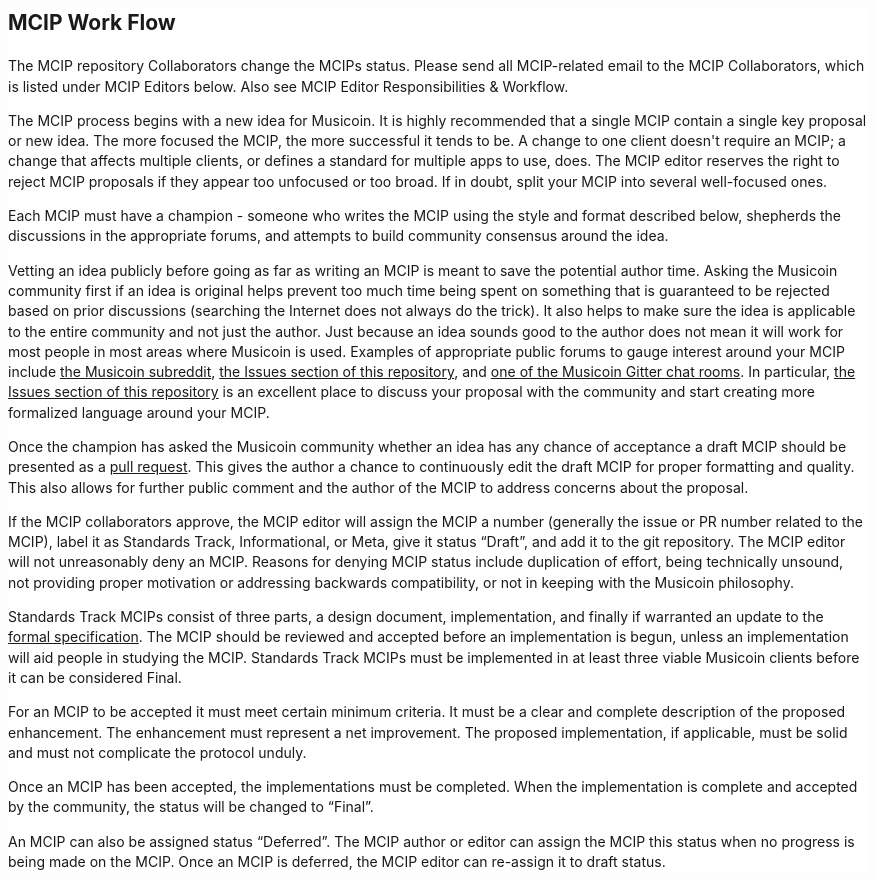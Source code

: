 MCIP Work Flow
-------------

The MCIP repository Collaborators change the MCIPs status. Please send all MCIP-related email to the MCIP Collaborators, which is listed under MCIP Editors below. Also see MCIP Editor Responsibilities & Workflow.

The MCIP process begins with a new idea for Musicoin. It is highly recommended that a single MCIP contain a single key proposal or new idea. The more focused the MCIP, the more successful it tends to be. A change to one client doesn't require an MCIP; a change that affects multiple clients, or defines a standard for multiple apps to use, does. The MCIP editor reserves the right to reject MCIP proposals if they appear too unfocused or too broad. If in doubt, split your MCIP into several well-focused ones.

Each MCIP must have a champion - someone who writes the MCIP using the style and format described below, shepherds the discussions in the appropriate forums, and attempts to build community consensus around the idea.

Vetting an idea publicly before going as far as writing an MCIP is meant to save the potential author time. Asking the Musicoin community first if an idea is original helps prevent too much time being spent on something that is guaranteed to be rejected based on prior discussions (searching the Internet does not always do the trick). It also helps to make sure the idea is applicable to the entire community and not just the author. Just because an idea sounds good to the author does not mean it will work for most people in most areas where Musicoin is used. Examples of appropriate public forums to gauge interest around your MCIP include [the Musicoin subreddit], [the Issues section of this repository], and [one of the Musicoin Gitter chat rooms]. In particular, [the Issues section of this repository] is an excellent place to discuss your proposal with the community and start creating more formalized language around your MCIP.

Once the champion has asked the Musicoin community whether an idea has any chance of acceptance a draft MCIP should be presented as a [pull request]. This gives the author a chance to continuously edit the draft MCIP for proper formatting and quality. This also allows for further public comment and the author of the MCIP to address concerns about the proposal.

If the MCIP collaborators approve, the MCIP editor will assign the MCIP a number (generally the issue or PR number related to the MCIP), label it as Standards Track, Informational, or Meta, give it status “Draft”, and add it to the git repository. The MCIP editor will not unreasonably deny an MCIP. Reasons for denying MCIP status include duplication of effort, being technically unsound, not providing proper motivation or addressing backwards compatibility, or not in keeping with the Musicoin philosophy.

Standards Track MCIPs consist of three parts, a design document, implementation, and finally if warranted an update to the [formal specification]. The MCIP should be reviewed and accepted before an implementation is begun, unless an implementation will aid people in studying the MCIP. Standards Track MCIPs must be implemented in at least three viable Musicoin clients before it can be considered Final.

For an MCIP to be accepted it must meet certain minimum criteria. It must be a clear and complete description of the proposed enhancement. The enhancement must represent a net improvement. The proposed implementation, if applicable, must be solid and must not complicate the protocol unduly.

Once an MCIP has been accepted, the implementations must be completed. When the implementation is complete and accepted by the community, the status will be changed to “Final”.

An MCIP can also be assigned status “Deferred”. The MCIP author or editor can assign the MCIP this status when no progress is being made on the MCIP. Once an MCIP is deferred, the MCIP editor can re-assign it to draft status.


  [MCIP5]: https://github.com/Musicoin/MCIPs/blob/master/MCIPS/MCIP-5.md
  [MCIP101]: https://github.com/Musicoin/MCIPs/issues/28
  [MCIP90]: https://github.com/Musicoin/MCIPs/issues/90
  [MCIP86]: https://github.com/Musicoin/MCIPs/issues/86#issue-145324865
  [devp2p]: https://github.com/Musicoin/wiki/wiki/%C3%90%CE%9EVp2p-Wire-Protocol
  [MCIP8]: https://github.com/Musicoin/MCIPs/blob/master/MCIPS/MCIP-8.md
  [Light Musicoin Subprotocol]: https://github.com/Musicoin/wiki/wiki/Light-client-protocol
  [whisper]: https://gist.github.com/gluk256/4654922ca45eb9d0846d941d7ca326f4
  [swarm]: https://github.com/Musicoin/go-Musicoin/pull/2959
  [API/RPC]: https://github.com/Musicoin/wiki/wiki/JSON-RPC
  [MCIP59]: https://github.com/Musicoin/MCIPs/issues/59
  [MCIP6]: https://github.com/Musicoin/MCIPs/blob/master/MCIPS/MCIP-6.md
  [contract ABIs]: https://github.com/Musicoin/wiki/wiki/Musicoin-Contract-ABI
  [interfaces repo]: https://github.com/Musicoin/interfaces
  [ERC20]: https://github.com/Musicoin/MCIPs/issues/20
  [ERC26]: https://github.com/Musicoin/MCIPs/issues/26
  [ERC137]: https://github.com/Musicoin/MCIPs/issues/137
  [ERC67]: https://github.com/Musicoin/MCIPs/issues/67
  [MCIP82]: https://github.com/Musicoin/MCIPs/issues/82
  [MCIP75]: https://github.com/Musicoin/MCIPs/issues/75
  [MCIP85]: https://github.com/Musicoin/MCIPs/issues/85
  [the Musicoin subreddit]: https://www.reddit.com/r/Musicoin/
  [one of the Musicoin Gitter chat rooms]: https://gitter.im/Musicoin/
  [pull request]: https://github.com/Musicoin/MCIPs/pulls
  [formal specification]: https://github.com/Musicoin/yellowpaper
  [the Issues section of this repository]: https://github.com/Musicoin/MCIPs/issues
  [markdown]: https://github.com/adam-p/markdown-here/wiki/Markdown-Cheatsheet
  [README.md]: README.md "wikilink"
  [Bitcoin's BIP-0001]: https://github.com/bitcoin/bips
  [Python's PEP-0001]: https://www.python.org/dev/peps/